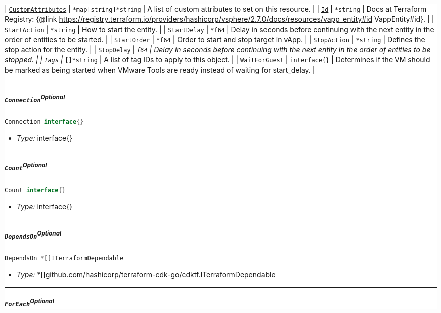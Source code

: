 | <code><a href="#@cdktf/provider-vsphere.vappEntity.VappEntityConfig.property.customAttributes">CustomAttributes</a></code> | <code>*map[string]*string</code> | A list of custom attributes to set on this resource. |
| <code><a href="#@cdktf/provider-vsphere.vappEntity.VappEntityConfig.property.id">Id</a></code> | <code>*string</code> | Docs at Terraform Registry: {@link https://registry.terraform.io/providers/hashicorp/vsphere/2.7.0/docs/resources/vapp_entity#id VappEntity#id}. |
| <code><a href="#@cdktf/provider-vsphere.vappEntity.VappEntityConfig.property.startAction">StartAction</a></code> | <code>*string</code> | How to start the entity. |
| <code><a href="#@cdktf/provider-vsphere.vappEntity.VappEntityConfig.property.startDelay">StartDelay</a></code> | <code>*f64</code> | Delay in seconds before continuing with the next entity in the order of entities to be started. |
| <code><a href="#@cdktf/provider-vsphere.vappEntity.VappEntityConfig.property.startOrder">StartOrder</a></code> | <code>*f64</code> | Order to start and stop target in vApp. |
| <code><a href="#@cdktf/provider-vsphere.vappEntity.VappEntityConfig.property.stopAction">StopAction</a></code> | <code>*string</code> | Defines the stop action for the entity. |
| <code><a href="#@cdktf/provider-vsphere.vappEntity.VappEntityConfig.property.stopDelay">StopDelay</a></code> | <code>*f64</code> | Delay in seconds before continuing with the next entity in the order of entities to be stopped. |
| <code><a href="#@cdktf/provider-vsphere.vappEntity.VappEntityConfig.property.tags">Tags</a></code> | <code>*[]*string</code> | A list of tag IDs to apply to this object. |
| <code><a href="#@cdktf/provider-vsphere.vappEntity.VappEntityConfig.property.waitForGuest">WaitForGuest</a></code> | <code>interface{}</code> | Determines if the VM should be marked as being started when VMware Tools are ready instead of waiting for start_delay. |

---

##### `Connection`<sup>Optional</sup> <a name="Connection" id="@cdktf/provider-vsphere.vappEntity.VappEntityConfig.property.connection"></a>

```go
Connection interface{}
```

- *Type:* interface{}

---

##### `Count`<sup>Optional</sup> <a name="Count" id="@cdktf/provider-vsphere.vappEntity.VappEntityConfig.property.count"></a>

```go
Count interface{}
```

- *Type:* interface{}

---

##### `DependsOn`<sup>Optional</sup> <a name="DependsOn" id="@cdktf/provider-vsphere.vappEntity.VappEntityConfig.property.dependsOn"></a>

```go
DependsOn *[]ITerraformDependable
```

- *Type:* *[]github.com/hashicorp/terraform-cdk-go/cdktf.ITerraformDependable

---

##### `ForEach`<sup>Optional</sup> <a name="ForEach" id="@cdktf/provider-vsphere.vappEntity.VappEntityConfig.property.forEach"></a>
